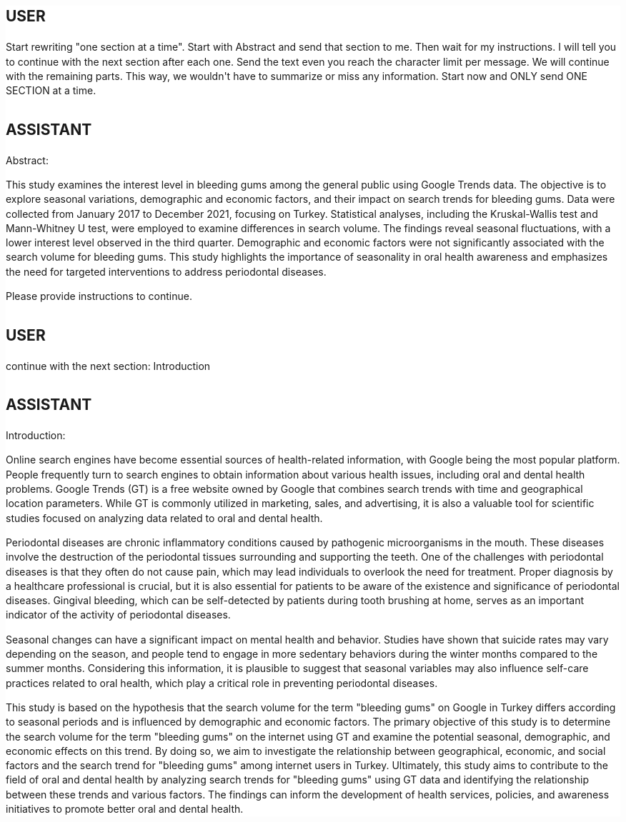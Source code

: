 ## USER
Start rewriting "one section at a time". Start with Abstract and send that section to me. Then wait for my instructions. I will tell you to continue with the next section after each one. Send the text even you reach the character limit per message. We will continue with the remaining parts. This way, we wouldn't have to summarize or miss any information. Start now and ONLY send ONE SECTION at a time.

## ASSISTANT
Abstract:

This study examines the interest level in bleeding gums among the general public using Google Trends data. The objective is to explore seasonal variations, demographic and economic factors, and their impact on search trends for bleeding gums. Data were collected from January 2017 to December 2021, focusing on Turkey. Statistical analyses, including the Kruskal-Wallis test and Mann-Whitney U test, were employed to examine differences in search volume. The findings reveal seasonal fluctuations, with a lower interest level observed in the third quarter. Demographic and economic factors were not significantly associated with the search volume for bleeding gums. This study highlights the importance of seasonality in oral health awareness and emphasizes the need for targeted interventions to address periodontal diseases.

Please provide instructions to continue.

## USER
continue with the next section: Introduction

## ASSISTANT
Introduction:

Online search engines have become essential sources of health-related information, with Google being the most popular platform. People frequently turn to search engines to obtain information about various health issues, including oral and dental health problems. Google Trends (GT) is a free website owned by Google that combines search trends with time and geographical location parameters. While GT is commonly utilized in marketing, sales, and advertising, it is also a valuable tool for scientific studies focused on analyzing data related to oral and dental health.

Periodontal diseases are chronic inflammatory conditions caused by pathogenic microorganisms in the mouth. These diseases involve the destruction of the periodontal tissues surrounding and supporting the teeth. One of the challenges with periodontal diseases is that they often do not cause pain, which may lead individuals to overlook the need for treatment. Proper diagnosis by a healthcare professional is crucial, but it is also essential for patients to be aware of the existence and significance of periodontal diseases. Gingival bleeding, which can be self-detected by patients during tooth brushing at home, serves as an important indicator of the activity of periodontal diseases.

Seasonal changes can have a significant impact on mental health and behavior. Studies have shown that suicide rates may vary depending on the season, and people tend to engage in more sedentary behaviors during the winter months compared to the summer months. Considering this information, it is plausible to suggest that seasonal variables may also influence self-care practices related to oral health, which play a critical role in preventing periodontal diseases.

This study is based on the hypothesis that the search volume for the term "bleeding gums" on Google in Turkey differs according to seasonal periods and is influenced by demographic and economic factors. The primary objective of this study is to determine the search volume for the term "bleeding gums" on the internet using GT and examine the potential seasonal, demographic, and economic effects on this trend. By doing so, we aim to investigate the relationship between geographical, economic, and social factors and the search trend for "bleeding gums" among internet users in Turkey. Ultimately, this study aims to contribute to the field of oral and dental health by analyzing search trends for "bleeding gums" using GT data and identifying the relationship between these trends and various factors. The findings can inform the development of health services, policies, and awareness initiatives to promote better oral and dental health.
